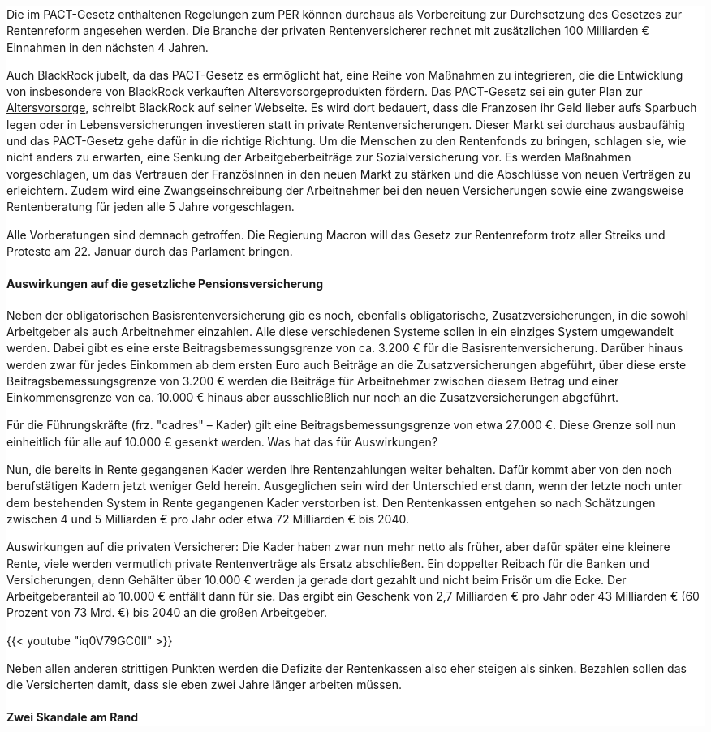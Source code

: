 Die im PACT-Gesetz enthaltenen Regelungen zum PER können durchaus als Vorbereitung zur Durchsetzung des Gesetzes zur Rentenreform angesehen werden. Die Branche der privaten Rentenversicherer rechnet mit zusätzlichen 100 Milliarden € Einnahmen in den nächsten 4 Jahren.

Auch BlackRock jubelt, da das PACT-Gesetz es ermöglicht hat, eine Reihe von Maßnahmen zu integrieren, die die Entwicklung von insbesondere von BlackRock verkauften Altersvorsorgeprodukten fördern. Das PACT-Gesetz sei ein guter Plan zur [Altersvorsorge](/static/downloads/viewpoint-loi-pacte-le-bon-plan-retraite-juin-2019.pdf "Loi Pacte: Le bon plan Retraite"), schreibt BlackRock auf seiner Webseite. Es wird dort bedauert, dass die Franzosen ihr Geld lieber aufs Sparbuch legen oder in Lebensversicherungen investieren statt in private Rentenversicherungen. Dieser Markt sei durchaus ausbaufähig und das PACT-Gesetz gehe dafür in die richtige Richtung. Um die Menschen zu den Rentenfonds zu bringen, schlagen sie, wie nicht anders zu erwarten, eine Senkung der Arbeitgeberbeiträge zur Sozialversicherung vor. Es werden Maßnahmen vorgeschlagen, um das Vertrauen der FranzösInnen in den neuen Markt zu stärken und die Abschlüsse von neuen Verträgen zu erleichtern. Zudem wird eine Zwangseinschreibung der Arbeitnehmer bei den neuen Versicherungen sowie eine zwangsweise Rentenberatung für jeden alle 5 Jahre vorgeschlagen.

Alle Vorberatungen sind demnach getroffen. Die Regierung Macron will das Gesetz zur Rentenreform trotz aller Streiks und Proteste am 22. Januar durch das Parlament bringen.

#### Auswirkungen auf die gesetzliche Pensionsversicherung

Neben der obligatorischen Basisrentenversicherung gib es noch, ebenfalls obligatorische, Zusatzversicherungen, in die sowohl Arbeitgeber als auch Arbeitnehmer einzahlen. Alle diese verschiedenen Systeme sollen in ein einziges System umgewandelt werden. Dabei gibt es eine erste Beitragsbemessungsgrenze von ca. 3.200 € für die Basisrentenversicherung. Darüber hinaus werden zwar für jedes Einkommen ab dem ersten Euro auch Beiträge an die Zusatzversicherungen abgeführt, über diese erste Beitragsbemessungsgrenze von 3.200 € werden die Beiträge für Arbeitnehmer zwischen diesem Betrag und einer Einkommensgrenze von ca. 10.000 € hinaus aber ausschließlich nur noch an die Zusatzversicherungen abgeführt.

Für die Führungskräfte (frz. "cadres" – Kader) gilt eine Beitragsbemessungsgrenze von etwa 27.000 €. Diese Grenze soll nun einheitlich für alle auf 10.000 € gesenkt werden. Was hat das für Auswirkungen?

Nun, die bereits in Rente gegangenen Kader werden ihre Rentenzahlungen weiter behalten. Dafür kommt aber von den noch berufstätigen Kadern jetzt weniger Geld herein. Ausgeglichen sein wird der Unterschied erst dann, wenn der letzte noch unter dem bestehenden System in Rente gegangenen Kader verstorben ist. Den Rentenkassen entgehen so nach Schätzungen zwischen 4 und 5 Milliarden € pro Jahr oder etwa 72 Milliarden € bis 2040.

Auswirkungen auf die privaten Versicherer: Die Kader haben zwar nun mehr netto als früher, aber dafür später eine kleinere Rente, viele werden vermutlich private Rentenverträge als Ersatz abschließen. Ein doppelter Reibach für die Banken und Versicherungen, denn Gehälter über 10.000 € werden ja gerade dort gezahlt und nicht beim Frisör um die Ecke. Der Arbeitgeberanteil ab 10.000 € entfällt dann für sie. Das ergibt ein Geschenk von 2,7 Milliarden € pro Jahr oder 43 Milliarden € (60 Prozent von 73 Mrd. €) bis 2040 an die großen Arbeitgeber.

{{< youtube "iq0V79GC0lI" >}}

Neben allen anderen strittigen Punkten werden die Defizite der Rentenkassen also eher steigen als sinken. Bezahlen sollen das die Versicherten damit, dass sie eben zwei Jahre länger arbeiten müssen.

#### Zwei Skandale am Rand
